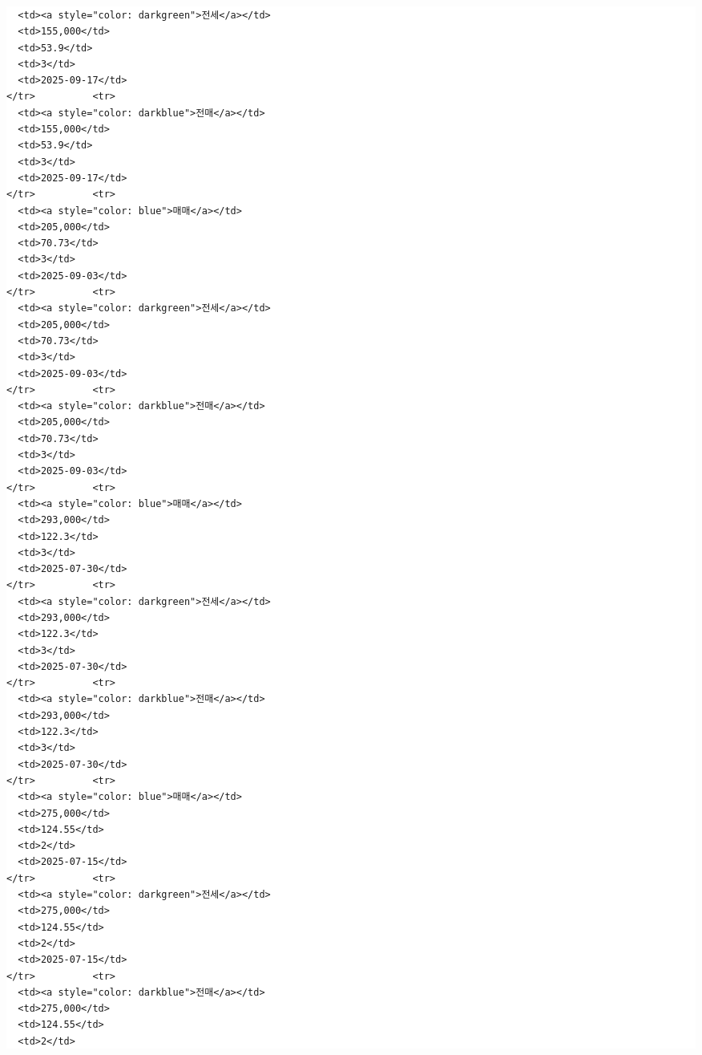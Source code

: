       <td><a style="color: darkgreen">전세</a></td>
      <td>155,000</td>
      <td>53.9</td>
      <td>3</td>
      <td>2025-09-17</td>
    </tr>          <tr>
      <td><a style="color: darkblue">전매</a></td>
      <td>155,000</td>
      <td>53.9</td>
      <td>3</td>
      <td>2025-09-17</td>
    </tr>          <tr>
      <td><a style="color: blue">매매</a></td>
      <td>205,000</td>
      <td>70.73</td>
      <td>3</td>
      <td>2025-09-03</td>
    </tr>          <tr>
      <td><a style="color: darkgreen">전세</a></td>
      <td>205,000</td>
      <td>70.73</td>
      <td>3</td>
      <td>2025-09-03</td>
    </tr>          <tr>
      <td><a style="color: darkblue">전매</a></td>
      <td>205,000</td>
      <td>70.73</td>
      <td>3</td>
      <td>2025-09-03</td>
    </tr>          <tr>
      <td><a style="color: blue">매매</a></td>
      <td>293,000</td>
      <td>122.3</td>
      <td>3</td>
      <td>2025-07-30</td>
    </tr>          <tr>
      <td><a style="color: darkgreen">전세</a></td>
      <td>293,000</td>
      <td>122.3</td>
      <td>3</td>
      <td>2025-07-30</td>
    </tr>          <tr>
      <td><a style="color: darkblue">전매</a></td>
      <td>293,000</td>
      <td>122.3</td>
      <td>3</td>
      <td>2025-07-30</td>
    </tr>          <tr>
      <td><a style="color: blue">매매</a></td>
      <td>275,000</td>
      <td>124.55</td>
      <td>2</td>
      <td>2025-07-15</td>
    </tr>          <tr>
      <td><a style="color: darkgreen">전세</a></td>
      <td>275,000</td>
      <td>124.55</td>
      <td>2</td>
      <td>2025-07-15</td>
    </tr>          <tr>
      <td><a style="color: darkblue">전매</a></td>
      <td>275,000</td>
      <td>124.55</td>
      <td>2</td>